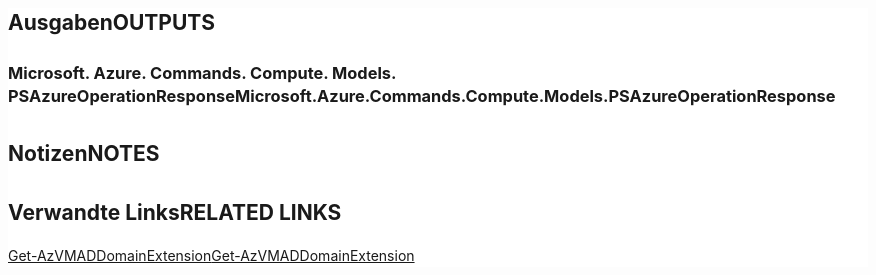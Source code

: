 ## <span data-ttu-id="2ab80-160">Ausgaben</span><span class="sxs-lookup"><span data-stu-id="2ab80-160">OUTPUTS</span></span>

### <span data-ttu-id="2ab80-161">Microsoft. Azure. Commands. Compute. Models. PSAzureOperationResponse</span><span class="sxs-lookup"><span data-stu-id="2ab80-161">Microsoft.Azure.Commands.Compute.Models.PSAzureOperationResponse</span></span>

## <span data-ttu-id="2ab80-162">Notizen</span><span class="sxs-lookup"><span data-stu-id="2ab80-162">NOTES</span></span>

## <span data-ttu-id="2ab80-163">Verwandte Links</span><span class="sxs-lookup"><span data-stu-id="2ab80-163">RELATED LINKS</span></span>

[<span data-ttu-id="2ab80-164">Get-AzVMADDomainExtension</span><span class="sxs-lookup"><span data-stu-id="2ab80-164">Get-AzVMADDomainExtension</span></span>](./Get-AzVMADDomainExtension.md)
